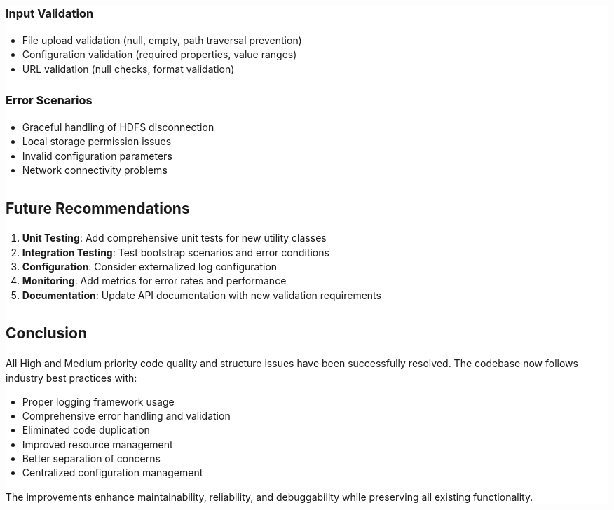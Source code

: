 ### Input Validation
- File upload validation (null, empty, path traversal prevention)
- Configuration validation (required properties, value ranges)
- URL validation (null checks, format validation)

### Error Scenarios
- Graceful handling of HDFS disconnection
- Local storage permission issues
- Invalid configuration parameters
- Network connectivity problems

## Future Recommendations

1. **Unit Testing**: Add comprehensive unit tests for new utility classes
2. **Integration Testing**: Test bootstrap scenarios and error conditions
3. **Configuration**: Consider externalized log configuration
4. **Monitoring**: Add metrics for error rates and performance
5. **Documentation**: Update API documentation with new validation requirements

## Conclusion

All High and Medium priority code quality and structure issues have been successfully resolved. The codebase now follows industry best practices with:
- Proper logging framework usage
- Comprehensive error handling and validation
- Eliminated code duplication
- Improved resource management
- Better separation of concerns
- Centralized configuration management

The improvements enhance maintainability, reliability, and debuggability while preserving all existing functionality.